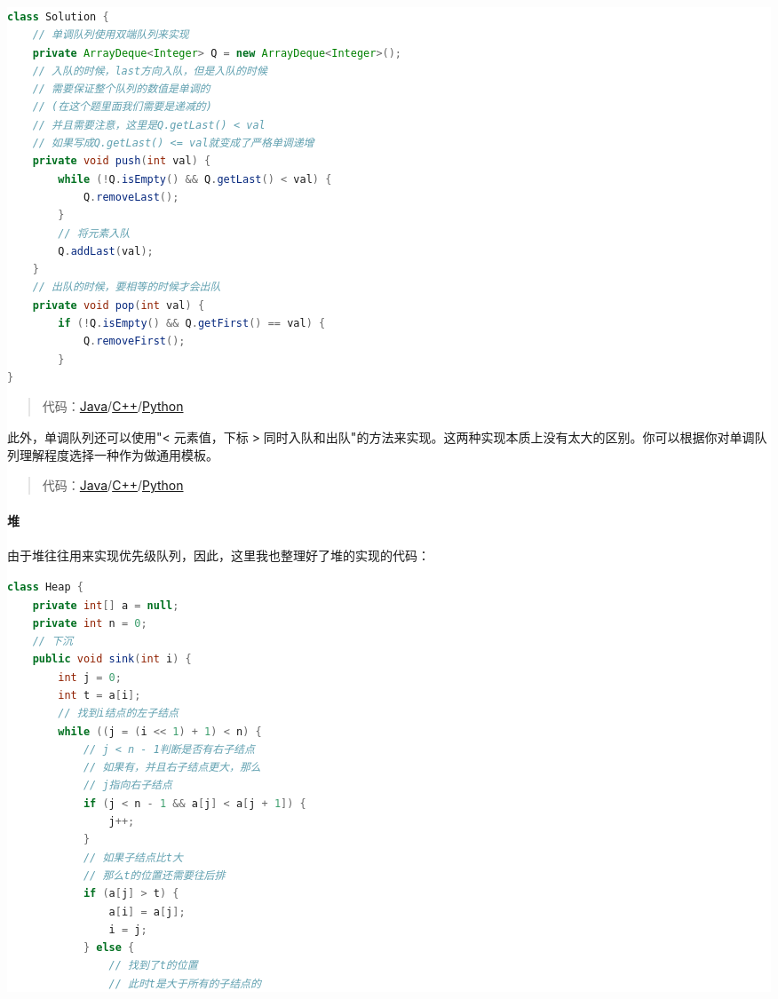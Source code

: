```java
class Solution {
    // 单调队列使用双端队列来实现
    private ArrayDeque<Integer> Q = new ArrayDeque<Integer>();
    // 入队的时候，last方向入队，但是入队的时候
    // 需要保证整个队列的数值是单调的
    // (在这个题里面我们需要是递减的)
    // 并且需要注意，这里是Q.getLast() < val
    // 如果写成Q.getLast() <= val就变成了严格单调递增
    private void push(int val) {
        while (!Q.isEmpty() && Q.getLast() < val) {
            Q.removeLast();
        }
        // 将元素入队
        Q.addLast(val);
    }
    // 出队的时候，要相等的时候才会出队
    private void pop(int val) {
        if (!Q.isEmpty() && Q.getFirst() == val) {
            Q.removeFirst();
        }
}
```

> 代码：[Java](https://github.com/lagoueduCol/Algorithm-Dryad/blob/main/02.Queue/239.%E6%BB%91%E5%8A%A8%E7%AA%97%E5%8F%A3%E6%9C%80%E5%A4%A7%E5%80%BC.java?fileGuid=xxQTRXtVcqtHK6j8)/[C++](https://github.com/lagoueduCol/Algorithm-Dryad/blob/main/02.Queue/239.%E6%BB%91%E5%8A%A8%E7%AA%97%E5%8F%A3%E6%9C%80%E5%A4%A7%E5%80%BC.cpp?fileGuid=xxQTRXtVcqtHK6j8)/[Python](https://github.com/lagoueduCol/Algorithm-Dryad/blob/main/02.Queue/239.%E6%BB%91%E5%8A%A8%E7%AA%97%E5%8F%A3%E6%9C%80%E5%A4%A7%E5%80%BC.py?fileGuid=xxQTRXtVcqtHK6j8)

此外，单调队列还可以使用"\< 元素值，下标 \> 同时入队和出队"的方法来实现。这两种实现本质上没有太大的区别。你可以根据你对单调队列理解程度选择一种作为做通用模板。
> 代码：[Java](https://github.com/lagoueduCol/Algorithm-Dryad/blob/main/02.Queue/1696.%E8%B7%B3%E8%B7%83%E6%B8%B8%E6%88%8F-vi.2.java?fileGuid=xxQTRXtVcqtHK6j8)/[C++](https://github.com/lagoueduCol/Algorithm-Dryad/blob/main/02.Queue/1696.%E8%B7%B3%E8%B7%83%E6%B8%B8%E6%88%8F-vi.2.cpp?fileGuid=xxQTRXtVcqtHK6j8)/[Python](https://github.com/lagoueduCol/Algorithm-Dryad/blob/main/02.Queue/1696.%E8%B7%B3%E8%B7%83%E6%B8%B8%E6%88%8F-vi.2.py?fileGuid=xxQTRXtVcqtHK6j8)

#### 堆

由于堆往往用来实现优先级队列，因此，这里我也整理好了堆的实现的代码：

```java
class Heap {
    private int[] a = null;
    private int n = 0;
    // 下沉
    public void sink(int i) {
        int j = 0;
        int t = a[i];
        // 找到i结点的左子结点
        while ((j = (i << 1) + 1) < n) {
            // j < n - 1判断是否有右子结点
            // 如果有，并且右子结点更大，那么
            // j指向右子结点
            if (j < n - 1 && a[j] < a[j + 1]) {
                j++;
            }
            // 如果子结点比t大
            // 那么t的位置还需要往后排
            if (a[j] > t) {
                a[i] = a[j];
                i = j;
            } else {
                // 找到了t的位置
                // 此时t是大于所有的子结点的
```